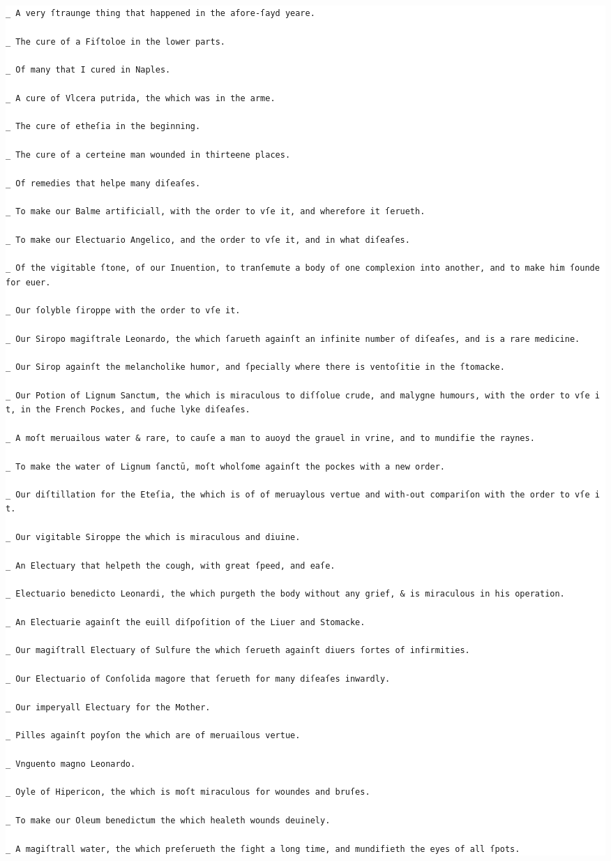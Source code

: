     _ A very ſtraunge thing that happened in the afore-ſayd yeare.

    _ The cure of a Fiſtoloe in the lower parts.

    _ Of many that I cured in Naples.

    _ A cure of Vlcera putrida, the which was in the arme.

    _ The cure of etheſia in the beginning.

    _ The cure of a certeine man wounded in thirteene places.

    _ Of remedies that helpe many diſeaſes.

    _ To make our Balme artificiall, with the order to vſe it, and wherefore it ſerueth.

    _ To make our Electuario Angelico, and the order to vſe it, and in what diſeaſes.

    _ Of the vigitable ſtone, of our Inuention, to tranſemute a body of one complexion into another, and to make him ſounde for euer.

    _ Our ſolyble ſiroppe with the order to vſe it.

    _ Our Siropo magiſtrale Leonardo, the which ſarueth againſt an infinite number of diſeaſes, and is a rare medicine.

    _ Our Sirop againſt the melancholike humor, and ſpecially where there is ventoſitie in the ſtomacke.

    _ Our Potion of Lignum Sanctum, the which is miraculous to diſſolue crude, and malygne humours, with the order to vſe it, in the French Pockes, and ſuche lyke diſeaſes.

    _ A moſt meruailous water & rare, to cauſe a man to auoyd the grauel in vrine, and to mundifie the raynes.

    _ To make the water of Lignum ſanctū, moſt wholſome againſt the pockes with a new order.

    _ Our diſtillation for the Eteſia, the which is of of meruaylous vertue and with-out compariſon with the order to vſe it.

    _ Our vigitable Siroppe the which is miraculous and diuine.

    _ An Electuary that helpeth the cough, with great ſpeed, and eaſe.

    _ Electuario benedicto Leonardi, the which purgeth the body without any grief, & is miraculous in his operation.

    _ An Electuarie againſt the euill diſpoſition of the Liuer and Stomacke.

    _ Our magiſtrall Electuary of Sulfure the which ſerueth againſt diuers ſortes of infirmities.

    _ Our Electuario of Conſolida magore that ſerueth for many diſeaſes inwardly.

    _ Our imperyall Electuary for the Mother.

    _ Pilles againſt poyſon the which are of meruailous vertue.

    _ Vnguento magno Leonardo.

    _ Oyle of Hipericon, the which is moſt miraculous for woundes and bruſes.

    _ To make our Oleum benedictum the which healeth wounds deuinely.

    _ A magiſtrall water, the which preſerueth the ſight a long time, and mundifieth the eyes of all ſpots.
